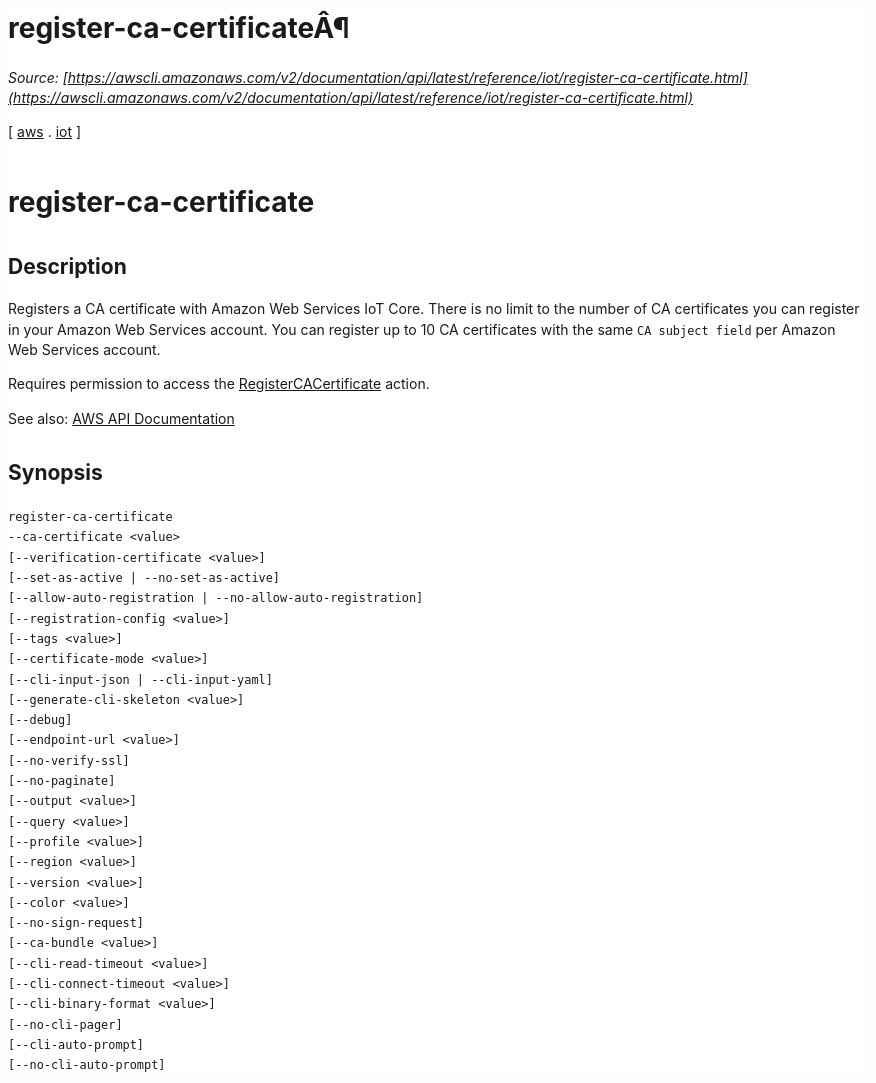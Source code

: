 # register-ca-certificateÂ¶

*Source: [https://awscli.amazonaws.com/v2/documentation/api/latest/reference/iot/register-ca-certificate.html](https://awscli.amazonaws.com/v2/documentation/api/latest/reference/iot/register-ca-certificate.html)*

[ [aws](https://awscli.amazonaws.com/v2/documentation/api/latest/reference/index.html#cli-aws) . [iot](https://awscli.amazonaws.com/v2/documentation/api/latest/reference/iot/index.html#cli-aws-iot) ]

# register-ca-certificate

## Description

Registers a CA certificate with Amazon Web Services IoT Core. There is no limit to the number of CA certificates you can register in your Amazon Web Services account. You can register up to 10 CA certificates with the same `CA subject field` per Amazon Web Services account.

Requires permission to access the [RegisterCACertificate](https://docs.aws.amazon.com/service-authorization/latest/reference/list_awsiot.html#awsiot-actions-as-permissions) action.

See also: [AWS API Documentation](https://docs.aws.amazon.com/goto/WebAPI/iot-2015-05-28/RegisterCACertificate)

## Synopsis

```
register-ca-certificate
--ca-certificate <value>
[--verification-certificate <value>]
[--set-as-active | --no-set-as-active]
[--allow-auto-registration | --no-allow-auto-registration]
[--registration-config <value>]
[--tags <value>]
[--certificate-mode <value>]
[--cli-input-json | --cli-input-yaml]
[--generate-cli-skeleton <value>]
[--debug]
[--endpoint-url <value>]
[--no-verify-ssl]
[--no-paginate]
[--output <value>]
[--query <value>]
[--profile <value>]
[--region <value>]
[--version <value>]
[--color <value>]
[--no-sign-request]
[--ca-bundle <value>]
[--cli-read-timeout <value>]
[--cli-connect-timeout <value>]
[--cli-binary-format <value>]
[--no-cli-pager]
[--cli-auto-prompt]
[--no-cli-auto-prompt]
```
